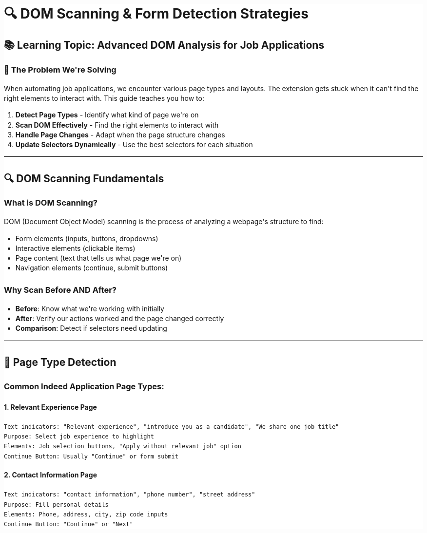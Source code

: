 # 🔍 DOM Scanning & Form Detection Strategies

## 📚 Learning Topic: Advanced DOM Analysis for Job Applications

### 🎯 **The Problem We're Solving**

When automating job applications, we encounter various page types and layouts. The extension gets stuck when it can't find the right elements to interact with. This guide teaches you how to:

1. **Detect Page Types** - Identify what kind of page we're on
2. **Scan DOM Effectively** - Find the right elements to interact with
3. **Handle Page Changes** - Adapt when the page structure changes
4. **Update Selectors Dynamically** - Use the best selectors for each situation

---

## 🔍 **DOM Scanning Fundamentals**

### **What is DOM Scanning?**
DOM (Document Object Model) scanning is the process of analyzing a webpage's structure to find:
- Form elements (inputs, buttons, dropdowns)
- Interactive elements (clickable items)
- Page content (text that tells us what page we're on)
- Navigation elements (continue, submit buttons)

### **Why Scan Before AND After?**
- **Before**: Know what we're working with initially
- **After**: Verify our actions worked and the page changed correctly
- **Comparison**: Detect if selectors need updating

---

## 📄 **Page Type Detection**

### **Common Indeed Application Page Types:**

#### 1. **Relevant Experience Page**
```
Text indicators: "Relevant experience", "introduce you as a candidate", "We share one job title"
Purpose: Select job experience to highlight
Elements: Job selection buttons, "Apply without relevant job" option
Continue Button: Usually "Continue" or form submit
```

#### 2. **Contact Information Page** 
```
Text indicators: "contact information", "phone number", "street address"
Purpose: Fill personal details
Elements: Phone, address, city, zip code inputs
Continue Button: "Continue" or "Next"
```
